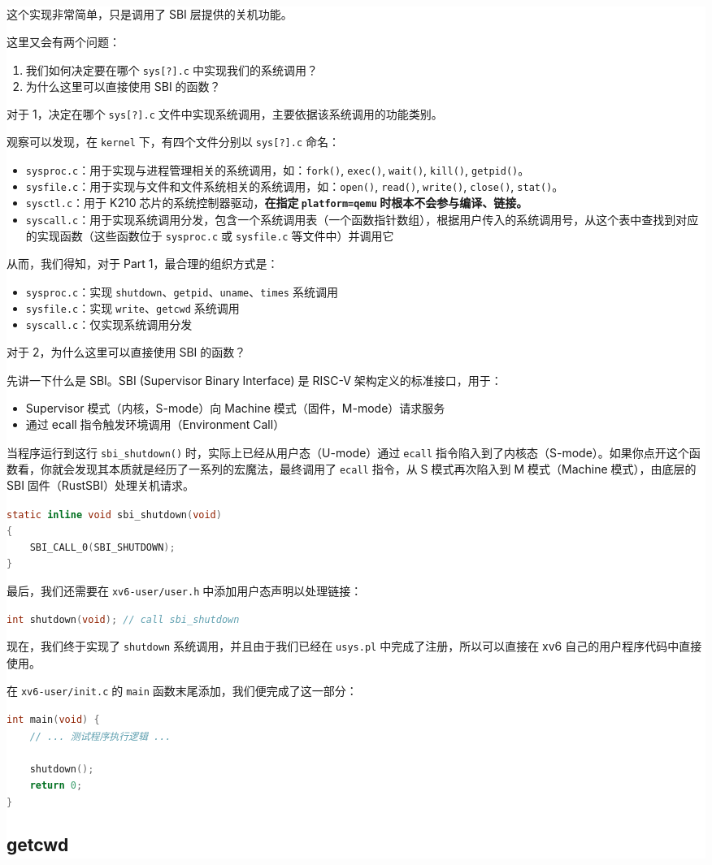 这个实现非常简单，只是调用了 SBI 层提供的关机功能。

这里又会有两个问题：

1. 我们如何决定要在哪个 `sys[?].c` 中实现我们的系统调用？
2. 为什么这里可以直接使用 SBI 的函数？

对于 1，决定在哪个 `sys[?].c` 文件中实现系统调用，主要依据该系统调用的功能类别。

观察可以发现，在 `kernel` 下，有四个文件分别以 `sys[?].c` 命名：

-   `sysproc.c`：用于实现与进程管理相关的系统调用，如：`fork()`, `exec()`, `wait()`, `kill()`, `getpid()`。
-   `sysfile.c`：用于实现与文件和文件系统相关的系统调用，如：`open()`, `read()`, `write()`, `close()`, `stat()`。
-   `sysctl.c`：用于 K210 芯片的系统控制器驱动，**在指定 `platform=qemu` 时根本不会参与编译、链接。**
-   `syscall.c`：用于实现系统调用分发，包含一个系统调用表（一个函数指针数组），根据用户传入的系统调用号，从这个表中查找到对应的实现函数（这些函数位于 `sysproc.c` 或 `sysfile.c` 等文件中）并调用它

从而，我们得知，对于 Part 1，最合理的组织方式是：

-   `sysproc.c`：实现 `shutdown`、`getpid`、`uname`、`times` 系统调用
-   `sysfile.c`：实现 `write`、`getcwd` 系统调用
-   `syscall.c`：仅实现系统调用分发

对于 2，为什么这里可以直接使用 SBI 的函数？

先讲一下什么是 SBI。SBI (Supervisor Binary Interface) 是 RISC-V 架构定义的标准接口，用于：

-   Supervisor 模式（内核，S-mode）向 Machine 模式（固件，M-mode）请求服务
-   通过 ecall 指令触发环境调用（Environment Call）

当程序运行到这行 `sbi_shutdown()` 时，实际上已经从用户态（U-mode）通过 `ecall` 指令陷入到了内核态（S-mode）。如果你点开这个函数看，你就会发现其本质就是经历了一系列的宏魔法，最终调用了 `ecall` 指令，从 S 模式再次陷入到 M 模式（Machine 模式），由底层的 SBI 固件（RustSBI）处理关机请求。

```c
static inline void sbi_shutdown(void)
{
	SBI_CALL_0(SBI_SHUTDOWN);
}
```

最后，我们还需要在 `xv6-user/user.h` 中添加用户态声明以处理链接：

```c
int shutdown(void); // call sbi_shutdown
```

现在，我们终于实现了 `shutdown` 系统调用，并且由于我们已经在 `usys.pl` 中完成了注册，所以可以直接在 xv6 自己的用户程序代码中直接使用。

在 `xv6-user/init.c` 的 `main` 函数末尾添加，我们便完成了这一部分：

```c
int main(void) {
    // ... 测试程序执行逻辑 ...

    shutdown();
    return 0;
}
```

## getcwd
